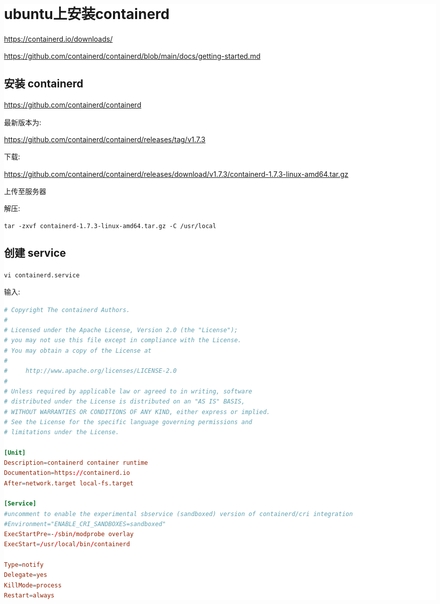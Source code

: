 # ubuntu上安装containerd

https://containerd.io/downloads/

https://github.com/containerd/containerd/blob/main/docs/getting-started.md



## 安装 containerd

https://github.com/containerd/containerd

最新版本为:

https://github.com/containerd/containerd/releases/tag/v1.7.3

下载:

https://github.com/containerd/containerd/releases/download/v1.7.3/containerd-1.7.3-linux-amd64.tar.gz

上传至服务器

解压:

```shell
tar -zxvf containerd-1.7.3-linux-amd64.tar.gz -C /usr/local
```



## 创建 service

```shell
vi containerd.service
```

输入:

```toml
# Copyright The containerd Authors.
#
# Licensed under the Apache License, Version 2.0 (the "License");
# you may not use this file except in compliance with the License.
# You may obtain a copy of the License at
#
#     http://www.apache.org/licenses/LICENSE-2.0
#
# Unless required by applicable law or agreed to in writing, software
# distributed under the License is distributed on an "AS IS" BASIS,
# WITHOUT WARRANTIES OR CONDITIONS OF ANY KIND, either express or implied.
# See the License for the specific language governing permissions and
# limitations under the License.

[Unit]
Description=containerd container runtime
Documentation=https://containerd.io
After=network.target local-fs.target

[Service]
#uncomment to enable the experimental sbservice (sandboxed) version of containerd/cri integration
#Environment="ENABLE_CRI_SANDBOXES=sandboxed"
ExecStartPre=-/sbin/modprobe overlay
ExecStart=/usr/local/bin/containerd

Type=notify
Delegate=yes
KillMode=process
Restart=always
```
